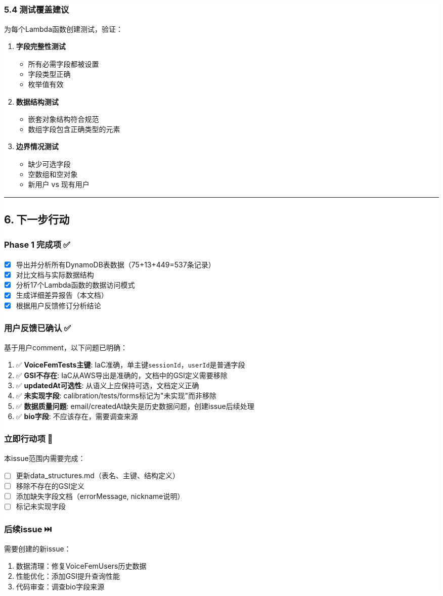 ### 5.4 测试覆盖建议

为每个Lambda函数创建测试，验证：

1. **字段完整性测试**
   - 所有必需字段都被设置
   - 字段类型正确
   - 枚举值有效

2. **数据结构测试**
   - 嵌套对象结构符合规范
   - 数组字段包含正确类型的元素

3. **边界情况测试**
   - 缺少可选字段
   - 空数组和空对象
   - 新用户 vs 现有用户

---

## 6. 下一步行动

### Phase 1 完成项 ✅

- [x] 导出并分析所有DynamoDB表数据（75+13+449=537条记录）
- [x] 对比文档与实际数据结构
- [x] 分析17个Lambda函数的数据访问模式
- [x] 生成详细差异报告（本文档）
- [x] 根据用户反馈修订分析结论

### 用户反馈已确认 ✅

基于用户comment，以下问题已明确：

1. ✅ **VoiceFemTests主键**: IaC准确，单主键`sessionId`，`userId`是普通字段
2. ✅ **GSI不存在**: IaC从AWS导出是准确的，文档中的GSI定义需要移除
3. ✅ **updatedAt可选性**: 从语义上应保持可选，文档定义正确
4. ✅ **未实现字段**: calibration/tests/forms标记为"未实现"而非移除
5. ✅ **数据质量问题**: email/createdAt缺失是历史数据问题，创建issue后续处理
6. ✅ **bio字段**: 不应该存在，需要调查来源

### 立即行动项 📝

本issue范围内需要完成：
- [ ] 更新data_structures.md（表名、主键、结构定义）
- [ ] 移除不存在的GSI定义
- [ ] 添加缺失字段文档（errorMessage, nickname说明）
- [ ] 标记未实现字段

### 后续issue ⏭️

需要创建的新issue：
1. 数据清理：修复VoiceFemUsers历史数据
2. 性能优化：添加GSI提升查询性能  
3. 代码审查：调查bio字段来源

